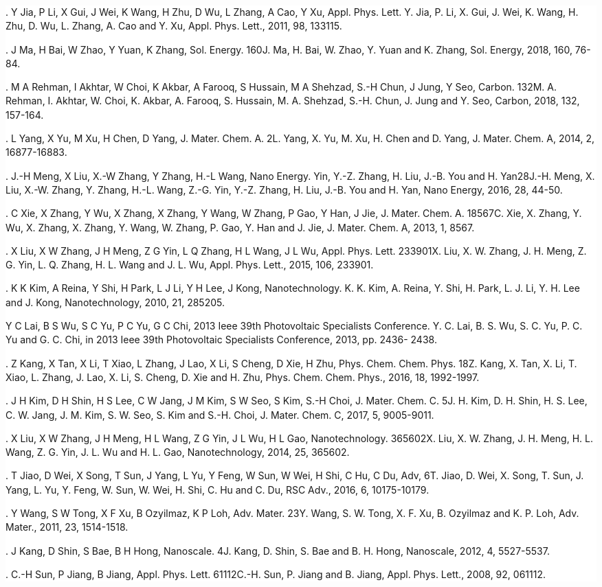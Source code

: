 . Y Jia, P Li, X Gui, J Wei, K Wang, H Zhu, D Wu, L Zhang, A Cao, Y Xu, Appl. Phys. Lett. Y. Jia, P. Li, X. Gui, J. Wei, K. Wang, H. Zhu, D. Wu, L. Zhang, A. Cao and Y. Xu, Appl. Phys. Lett., 2011, 98, 133115.

. J Ma, H Bai, W Zhao, Y Yuan, K Zhang, Sol. Energy. 160J. Ma, H. Bai, W. Zhao, Y. Yuan and K. Zhang, Sol. Energy, 2018, 160, 76-84.

. M A Rehman, I Akhtar, W Choi, K Akbar, A Farooq, S Hussain, M A Shehzad, S.-H Chun, J Jung, Y Seo, Carbon. 132M. A. Rehman, I. Akhtar, W. Choi, K. Akbar, A. Farooq, S. Hussain, M. A. Shehzad, S.-H. Chun, J. Jung and Y. Seo, Carbon, 2018, 132, 157-164.

. L Yang, X Yu, M Xu, H Chen, D Yang, J. Mater. Chem. A. 2L. Yang, X. Yu, M. Xu, H. Chen and D. Yang, J. Mater. Chem. A, 2014, 2, 16877-16883.

. J.-H Meng, X Liu, X.-W Zhang, Y Zhang, H.-L Wang, Nano Energy. Yin, Y.-Z. Zhang, H. Liu, J.-B. You and H. Yan28J.-H. Meng, X. Liu, X.-W. Zhang, Y. Zhang, H.-L. Wang, Z.-G. Yin, Y.-Z. Zhang, H. Liu, J.-B. You and H. Yan, Nano Energy, 2016, 28, 44-50.

. C Xie, X Zhang, Y Wu, X Zhang, X Zhang, Y Wang, W Zhang, P Gao, Y Han, J Jie, J. Mater. Chem. A. 18567C. Xie, X. Zhang, Y. Wu, X. Zhang, X. Zhang, Y. Wang, W. Zhang, P. Gao, Y. Han and J. Jie, J. Mater. Chem. A, 2013, 1, 8567.

. X Liu, X W Zhang, J H Meng, Z G Yin, L Q Zhang, H L Wang, J L Wu, Appl. Phys. Lett. 233901X. Liu, X. W. Zhang, J. H. Meng, Z. G. Yin, L. Q. Zhang, H. L. Wang and J. L. Wu, Appl. Phys. Lett., 2015, 106, 233901.

. K K Kim, A Reina, Y Shi, H Park, L J Li, Y H Lee, J Kong, Nanotechnology. K. K. Kim, A. Reina, Y. Shi, H. Park, L. J. Li, Y. H. Lee and J. Kong, Nanotechnology, 2010, 21, 285205.

Y C Lai, B S Wu, S C Yu, P C Yu, G C Chi, 2013 Ieee 39th Photovoltaic Specialists Conference. Y. C. Lai, B. S. Wu, S. C. Yu, P. C. Yu and G. C. Chi, in 2013 Ieee 39th Photovoltaic Specialists Conference, 2013, pp. 2436- 2438.

. Z Kang, X Tan, X Li, T Xiao, L Zhang, J Lao, X Li, S Cheng, D Xie, H Zhu, Phys. Chem. Chem. Phys. 18Z. Kang, X. Tan, X. Li, T. Xiao, L. Zhang, J. Lao, X. Li, S. Cheng, D. Xie and H. Zhu, Phys. Chem. Chem. Phys., 2016, 18, 1992-1997.

. J H Kim, D H Shin, H S Lee, C W Jang, J M Kim, S W Seo, S Kim, S.-H Choi, J. Mater. Chem. C. 5J. H. Kim, D. H. Shin, H. S. Lee, C. W. Jang, J. M. Kim, S. W. Seo, S. Kim and S.-H. Choi, J. Mater. Chem. C, 2017, 5, 9005-9011.

. X Liu, X W Zhang, J H Meng, H L Wang, Z G Yin, J L Wu, H L Gao, Nanotechnology. 365602X. Liu, X. W. Zhang, J. H. Meng, H. L. Wang, Z. G. Yin, J. L. Wu and H. L. Gao, Nanotechnology, 2014, 25, 365602.

. T Jiao, D Wei, X Song, T Sun, J Yang, L Yu, Y Feng, W Sun, W Wei, H Shi, C Hu, C Du, Adv, 6T. Jiao, D. Wei, X. Song, T. Sun, J. Yang, L. Yu, Y. Feng, W. Sun, W. Wei, H. Shi, C. Hu and C. Du, RSC Adv., 2016, 6, 10175-10179.

. Y Wang, S W Tong, X F Xu, B Ozyilmaz, K P Loh, Adv. Mater. 23Y. Wang, S. W. Tong, X. F. Xu, B. Ozyilmaz and K. P. Loh, Adv. Mater., 2011, 23, 1514-1518.

. J Kang, D Shin, S Bae, B H Hong, Nanoscale. 4J. Kang, D. Shin, S. Bae and B. H. Hong, Nanoscale, 2012, 4, 5527-5537.

. C.-H Sun, P Jiang, B Jiang, Appl. Phys. Lett. 61112C.-H. Sun, P. Jiang and B. Jiang, Appl. Phys. Lett., 2008, 92, 061112.
